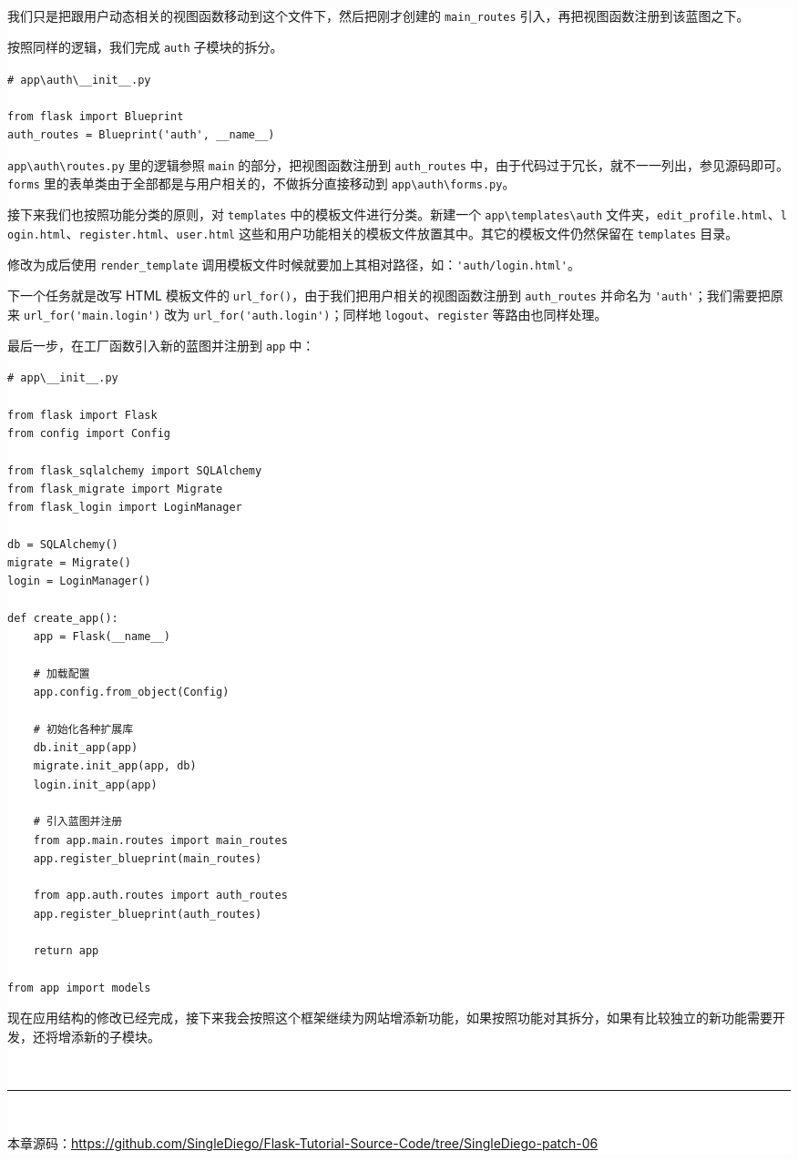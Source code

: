 我们只是把跟用户动态相关的视图函数移动到这个文件下，然后把刚才创建的 ``main_routes`` 引入，再把视图函数注册到该蓝图之下。

按照同样的逻辑，我们完成 ``auth`` 子模块的拆分。

```
# app\auth\__init__.py

from flask import Blueprint
auth_routes = Blueprint('auth', __name__)
```

``app\auth\routes.py`` 里的逻辑参照 ``main`` 的部分，把视图函数注册到 ``auth_routes`` 中，由于代码过于冗长，就不一一列出，参见源码即可。``forms`` 里的表单类由于全部都是与用户相关的，不做拆分直接移动到 ``app\auth\forms.py``。

接下来我们也按照功能分类的原则，对 ``templates`` 中的模板文件进行分类。新建一个 ``app\templates\auth`` 文件夹，``edit_profile.html``、``login.html``、``register.html``、``user.html`` 这些和用户功能相关的模板文件放置其中。其它的模板文件仍然保留在 ``templates`` 目录。

修改为成后使用 ``render_template`` 调用模板文件时候就要加上其相对路径，如：``'auth/login.html'``。

下一个任务就是改写 HTML 模板文件的 ``url_for()``，由于我们把用户相关的视图函数注册到 ``auth_routes`` 并命名为 ``'auth'``；我们需要把原来 ``url_for('main.login')`` 改为 ``url_for('auth.login')``；同样地 ``logout``、``register`` 等路由也同样处理。

最后一步，在工厂函数引入新的蓝图并注册到 ``app`` 中：
```
# app\__init__.py

from flask import Flask
from config import Config

from flask_sqlalchemy import SQLAlchemy
from flask_migrate import Migrate
from flask_login import LoginManager

db = SQLAlchemy()
migrate = Migrate()
login = LoginManager()

def create_app():
    app = Flask(__name__)

    # 加载配置
    app.config.from_object(Config)
    
    # 初始化各种扩展库
    db.init_app(app)
    migrate.init_app(app, db)
    login.init_app(app)

    # 引入蓝图并注册
    from app.main.routes import main_routes
    app.register_blueprint(main_routes)

    from app.auth.routes import auth_routes
    app.register_blueprint(auth_routes)

    return app

from app import models
```

现在应用结构的修改已经完成，接下来我会按照这个框架继续为网站增添新功能，如果按照功能对其拆分，如果有比较独立的新功能需要开发，还将增添新的子模块。


<br>
<hr>
<br>

本章源码：https://github.com/SingleDiego/Flask-Tutorial-Source-Code/tree/SingleDiego-patch-06
